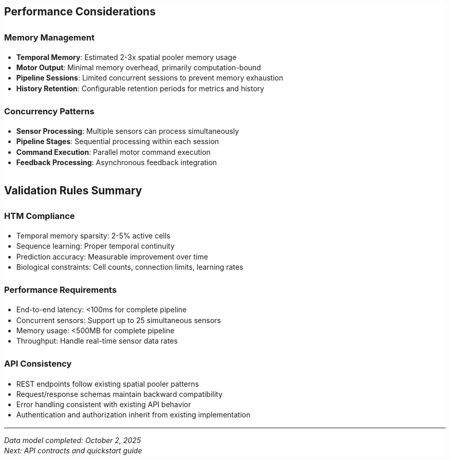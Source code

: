 ## Performance Considerations

### Memory Management
- **Temporal Memory**: Estimated 2-3x spatial pooler memory usage
- **Motor Output**: Minimal memory overhead, primarily computation-bound
- **Pipeline Sessions**: Limited concurrent sessions to prevent memory exhaustion
- **History Retention**: Configurable retention periods for metrics and history

### Concurrency Patterns
- **Sensor Processing**: Multiple sensors can process simultaneously
- **Pipeline Stages**: Sequential processing within each session
- **Command Execution**: Parallel motor command execution
- **Feedback Processing**: Asynchronous feedback integration

## Validation Rules Summary

### HTM Compliance
- Temporal memory sparsity: 2-5% active cells
- Sequence learning: Proper temporal continuity
- Prediction accuracy: Measurable improvement over time
- Biological constraints: Cell counts, connection limits, learning rates

### Performance Requirements
- End-to-end latency: <100ms for complete pipeline
- Concurrent sensors: Support up to 25 simultaneous sensors
- Memory usage: <500MB for complete pipeline
- Throughput: Handle real-time sensor data rates

### API Consistency
- REST endpoints follow existing spatial pooler patterns
- Request/response schemas maintain backward compatibility
- Error handling consistent with existing API behavior
- Authentication and authorization inherit from existing implementation

---

*Data model completed: October 2, 2025*  
*Next: API contracts and quickstart guide*